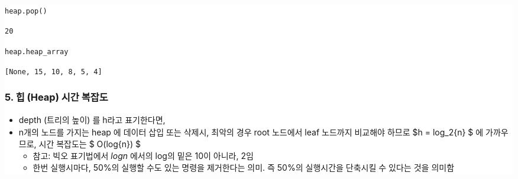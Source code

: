 


```python
heap.pop()
```




    20




```python
heap.heap_array
```




    [None, 15, 10, 8, 5, 4]



### 5. 힙 (Heap) 시간 복잡도
  - depth (트리의 높이) 를 h라고 표기한다면,
  - n개의 노드를 가지는 heap 에 데이터 삽입 또는 삭제시, 최악의 경우 root 노드에서 leaf 노드까지 비교해야 하므로 $h = log_2{n} $ 에 가까우므로, 시간 복잡도는 $ O(log{n}) $ 
     - 참고: 빅오 표기법에서 $log{n}$ 에서의 log의 밑은 10이 아니라, 2임
     - 한번 실행시마다, 50%의 실행할 수도 있는 명령을 제거한다는 의미. 즉 50%의 실행시간을 단축시킬 수 있다는 것을 의미함

